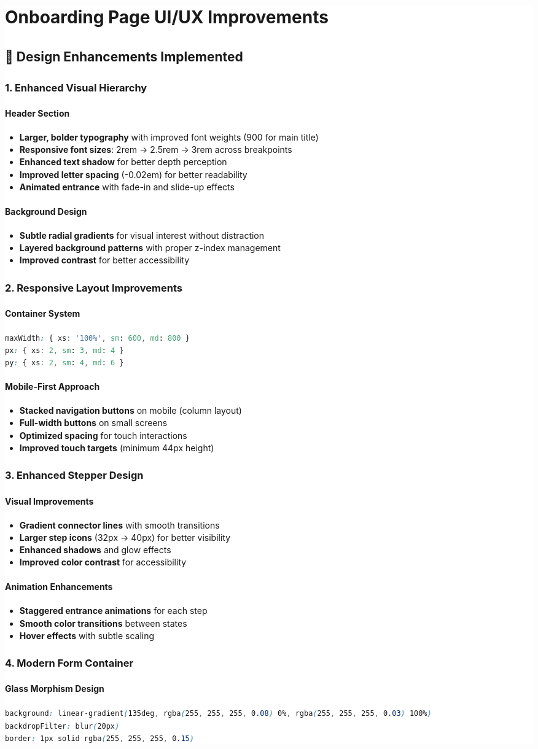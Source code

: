 # Onboarding Page UI/UX Improvements

## 🎨 Design Enhancements Implemented

### 1. **Enhanced Visual Hierarchy**

#### **Header Section**
- **Larger, bolder typography** with improved font weights (900 for main title)
- **Responsive font sizes**: 2rem → 2.5rem → 3rem across breakpoints
- **Enhanced text shadow** for better depth perception
- **Improved letter spacing** (-0.02em) for better readability
- **Animated entrance** with fade-in and slide-up effects

#### **Background Design**
- **Subtle radial gradients** for visual interest without distraction
- **Layered background patterns** with proper z-index management
- **Improved contrast** for better accessibility

### 2. **Responsive Layout Improvements**

#### **Container System**
```css
maxWidth: { xs: '100%', sm: 600, md: 800 }
px: { xs: 2, sm: 3, md: 4 }
py: { xs: 2, sm: 4, md: 6 }
```

#### **Mobile-First Approach**
- **Stacked navigation buttons** on mobile (column layout)
- **Full-width buttons** on small screens
- **Optimized spacing** for touch interactions
- **Improved touch targets** (minimum 44px height)

### 3. **Enhanced Stepper Design**

#### **Visual Improvements**
- **Gradient connector lines** with smooth transitions
- **Larger step icons** (32px → 40px) for better visibility
- **Enhanced shadows** and glow effects
- **Improved color contrast** for accessibility

#### **Animation Enhancements**
- **Staggered entrance animations** for each step
- **Smooth color transitions** between states
- **Hover effects** with subtle scaling

### 4. **Modern Form Container**

#### **Glass Morphism Design**
```css
background: linear-gradient(135deg, rgba(255, 255, 255, 0.08) 0%, rgba(255, 255, 255, 0.03) 100%)
backdropFilter: blur(20px)
border: 1px solid rgba(255, 255, 255, 0.15)
```
